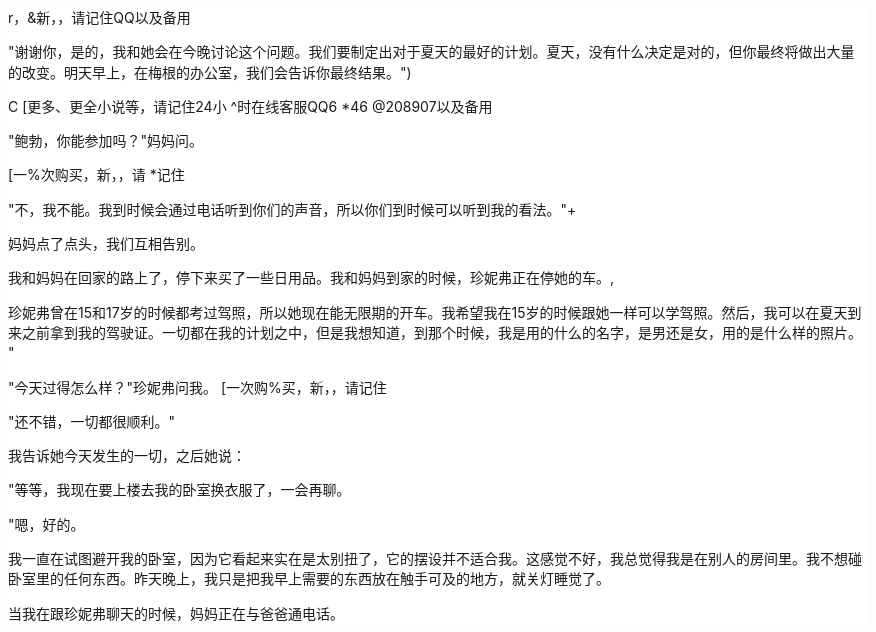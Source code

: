 r，&新，，请记住QQ以及备用





"谢谢你，是的，我和她会在今晚讨论这个问题。我们要制定出对于夏天的最好的计划。夏天，没有什么决定是对的，但你最终将做出大量的改变。明天早上，在梅根的办公室，我们会告诉你最终结果。")



C [更多、更全小说等，请记住24小 ^时在线客服QQ6 *46 @208907以及备用



"鲍勃，你能参加吗？"妈妈问。



 [一%次购买，新，，请 *记住



"不，我不能。我到时候会通过电话听到你们的声音，所以你们到时候可以听到我的看法。"+





妈妈点了点头，我们互相告别。



我和妈妈在回家的路上了，停下来买了一些日用品。我和妈妈到家的时候，珍妮弗正在停她的车。,





珍妮弗曾在15和17岁的时候都考过驾照，所以她现在能无限期的开车。我希望我在15岁的时候跟她一样可以学驾照。然后，我可以在夏天到来之前拿到我的驾驶证。一切都在我的计划之中，但是我想知道，到那个时候，我是用的什么的名字，是男还是女，用的是什么样的照片。 "



"今天过得怎么样？"珍妮弗问我。 [一次购%买，新，，请记住



"还不错，一切都很顺利。"



我告诉她今天发生的一切，之后她说：



"等等，我现在要上楼去我的卧室换衣服了，一会再聊。





"嗯，好的。





我一直在试图避开我的卧室，因为它看起来实在是太别扭了，它的摆设并不适合我。这感觉不好，我总觉得我是在别人的房间里。我不想碰卧室里的任何东西。昨天晚上，我只是把我早上需要的东西放在触手可及的地方，就关灯睡觉了。





当我在跟珍妮弗聊天的时候，妈妈正在与爸爸通电话。


